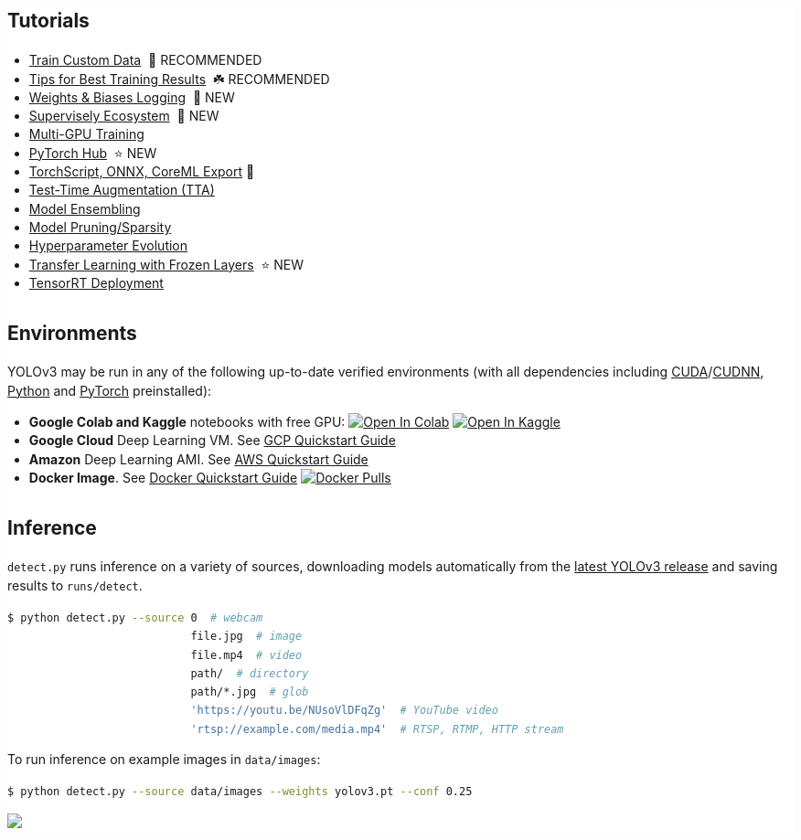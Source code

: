 
## Tutorials

* [Train Custom Data](https://github.com/ultralytics/yolov3/wiki/Train-Custom-Data)&nbsp; 🚀 RECOMMENDED
* [Tips for Best Training Results](https://github.com/ultralytics/yolov5/wiki/Tips-for-Best-Training-Results)&nbsp; ☘️ RECOMMENDED
* [Weights & Biases Logging](https://github.com/ultralytics/yolov5/issues/1289)&nbsp; 🌟 NEW
* [Supervisely Ecosystem](https://github.com/ultralytics/yolov5/issues/2518)&nbsp; 🌟 NEW
* [Multi-GPU Training](https://github.com/ultralytics/yolov5/issues/475)
* [PyTorch Hub](https://github.com/ultralytics/yolov5/issues/36)&nbsp; ⭐ NEW
* [TorchScript, ONNX, CoreML Export](https://github.com/ultralytics/yolov5/issues/251) 🚀
* [Test-Time Augmentation (TTA)](https://github.com/ultralytics/yolov5/issues/303)
* [Model Ensembling](https://github.com/ultralytics/yolov5/issues/318)
* [Model Pruning/Sparsity](https://github.com/ultralytics/yolov5/issues/304)
* [Hyperparameter Evolution](https://github.com/ultralytics/yolov5/issues/607)
* [Transfer Learning with Frozen Layers](https://github.com/ultralytics/yolov5/issues/1314)&nbsp; ⭐ NEW
* [TensorRT Deployment](https://github.com/wang-xinyu/tensorrtx)


## Environments

YOLOv3 may be run in any of the following up-to-date verified environments (with all dependencies including [CUDA](https://developer.nvidia.com/cuda)/[CUDNN](https://developer.nvidia.com/cudnn), [Python](https://www.python.org/) and [PyTorch](https://pytorch.org/) preinstalled):

- **Google Colab and Kaggle** notebooks with free GPU: <a href="https://colab.research.google.com/github/ultralytics/yolov3/blob/master/tutorial.ipynb"><img src="https://colab.research.google.com/assets/colab-badge.svg" alt="Open In Colab"></a> <a href="https://www.kaggle.com/ultralytics/yolov3"><img src="https://kaggle.com/static/images/open-in-kaggle.svg" alt="Open In Kaggle"></a>
- **Google Cloud** Deep Learning VM. See [GCP Quickstart Guide](https://github.com/ultralytics/yolov3/wiki/GCP-Quickstart)
- **Amazon** Deep Learning AMI. See [AWS Quickstart Guide](https://github.com/ultralytics/yolov3/wiki/AWS-Quickstart)
- **Docker Image**. See [Docker Quickstart Guide](https://github.com/ultralytics/yolov3/wiki/Docker-Quickstart) <a href="https://hub.docker.com/r/ultralytics/yolov3"><img src="https://img.shields.io/docker/pulls/ultralytics/yolov3?logo=docker" alt="Docker Pulls"></a>


## Inference

`detect.py` runs inference on a variety of sources, downloading models automatically from the [latest YOLOv3 release](https://github.com/ultralytics/yolov3/releases) and saving results to `runs/detect`.
```bash
$ python detect.py --source 0  # webcam
                            file.jpg  # image 
                            file.mp4  # video
                            path/  # directory
                            path/*.jpg  # glob
                            'https://youtu.be/NUsoVlDFqZg'  # YouTube video
                            'rtsp://example.com/media.mp4'  # RTSP, RTMP, HTTP stream
```

To run inference on example images in `data/images`:
```bash
$ python detect.py --source data/images --weights yolov3.pt --conf 0.25
```
<img width="500" src="https://user-images.githubusercontent.com/26833433/100375993-06b37900-300f-11eb-8d2d-5fc7b22fbfbd.jpg">  
